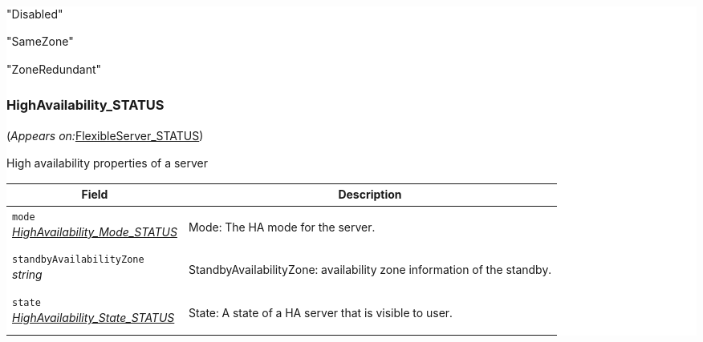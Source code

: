 </thead>
<tbody><tr><td><p>&#34;Disabled&#34;</p></td>
<td></td>
</tr><tr><td><p>&#34;SameZone&#34;</p></td>
<td></td>
</tr><tr><td><p>&#34;ZoneRedundant&#34;</p></td>
<td></td>
</tr></tbody>
</table>
<h3 id="dbforpostgresql.azure.com/v1api20220120preview.HighAvailability_STATUS">HighAvailability_STATUS
</h3>
<p>
(<em>Appears on:</em><a href="#dbforpostgresql.azure.com/v1api20220120preview.FlexibleServer_STATUS">FlexibleServer_STATUS</a>)
</p>
<div>
<p>High availability properties of a server</p>
</div>
<table>
<thead>
<tr>
<th>Field</th>
<th>Description</th>
</tr>
</thead>
<tbody>
<tr>
<td>
<code>mode</code><br/>
<em>
<a href="#dbforpostgresql.azure.com/v1api20220120preview.HighAvailability_Mode_STATUS">
HighAvailability_Mode_STATUS
</a>
</em>
</td>
<td>
<p>Mode: The HA mode for the server.</p>
</td>
</tr>
<tr>
<td>
<code>standbyAvailabilityZone</code><br/>
<em>
string
</em>
</td>
<td>
<p>StandbyAvailabilityZone: availability zone information of the standby.</p>
</td>
</tr>
<tr>
<td>
<code>state</code><br/>
<em>
<a href="#dbforpostgresql.azure.com/v1api20220120preview.HighAvailability_State_STATUS">
HighAvailability_State_STATUS
</a>
</em>
</td>
<td>
<p>State: A state of a HA server that is visible to user.</p>
</td>
</tr>